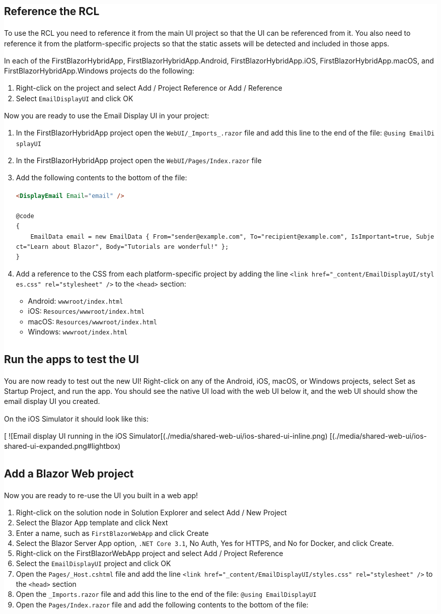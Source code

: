 ## Reference the RCL

To use the RCL you need to reference it from the main UI project so that the UI can be referenced from it. You also need to reference it from the platform-specific projects so that the static assets will be detected and included in those apps.

In each of the FirstBlazorHybridApp, FirstBlazorHybridApp.Android, FirstBlazorHybridApp.iOS, FirstBlazorHybridApp.macOS, and FirstBlazorHybridApp.Windows projects do the following:

1. Right-click on the project and select Add / Project Reference or Add / Reference
1. Select `EmailDisplayUI` and click OK

Now you are ready to use the Email Display UI in your project:

1. In the FirstBlazorHybridApp project open the `WebUI/_Imports_.razor` file and add this line to the end of the file: `@using EmailDisplayUI`
1. In the FirstBlazorHybridApp project open the `WebUI/Pages/Index.razor` file
1. Add the following contents to the bottom of the file:

    ```html
    <DisplayEmail Email="email" />

    @code
    {
        EmailData email = new EmailData { From="sender@example.com", To="recipient@example.com", IsImportant=true, Subject="Learn about Blazor", Body="Tutorials are wonderful!" };
    }
    ```

1. Add a reference to the CSS from each platform-specific project by adding the line `<link href="_content/EmailDisplayUI/styles.css" rel="stylesheet" />` to the `<head>` section:
    * Android: `wwwroot/index.html`
    * iOS: `Resources/wwwroot/index.html`
    * macOS: `Resources/wwwroot/index.html`
    * Windows: `wwwroot/index.html`

## Run the apps to test the UI

You are now ready to test out the new UI! Right-click on any of the Android, iOS, macOS, or Windows projects, select Set as Startup Project, and run the app. You should see the native UI load with the web UI below it, and the web UI should show the email display UI you created.

On the iOS Simulator it should look like this:

[ ![Email display UI running in the iOS Simulator[(./media/shared-web-ui/ios-shared-ui-inline.png) [(./media/shared-web-ui/ios-shared-ui-expanded.png#lightbox)

## Add a Blazor Web project

Now you are ready to re-use the UI you built in a web app!

1. Right-click on the solution node in Solution Explorer and select Add / New Project
1. Select the Blazor App template and click Next
1. Enter a name, such as `FirstBlazorWebApp` and click Create
1. Select the Blazor Server App option, `.NET Core 3.1`, No Auth, Yes for HTTPS, and No for Docker, and click Create.
1. Right-click on the FirstBlazorWebApp project and select Add / Project Reference
1. Select the `EmailDisplayUI` project and click OK
1. Open the `Pages/_Host.cshtml` file and add the line `<link href="_content/EmailDisplayUI/styles.css" rel="stylesheet" />` to the `<head>` section
1. Open the `_Imports.razor` file and add this line to the end of the file: `@using EmailDisplayUI`
1. Open the `Pages/Index.razor` file and add the following contents to the bottom of the file:
